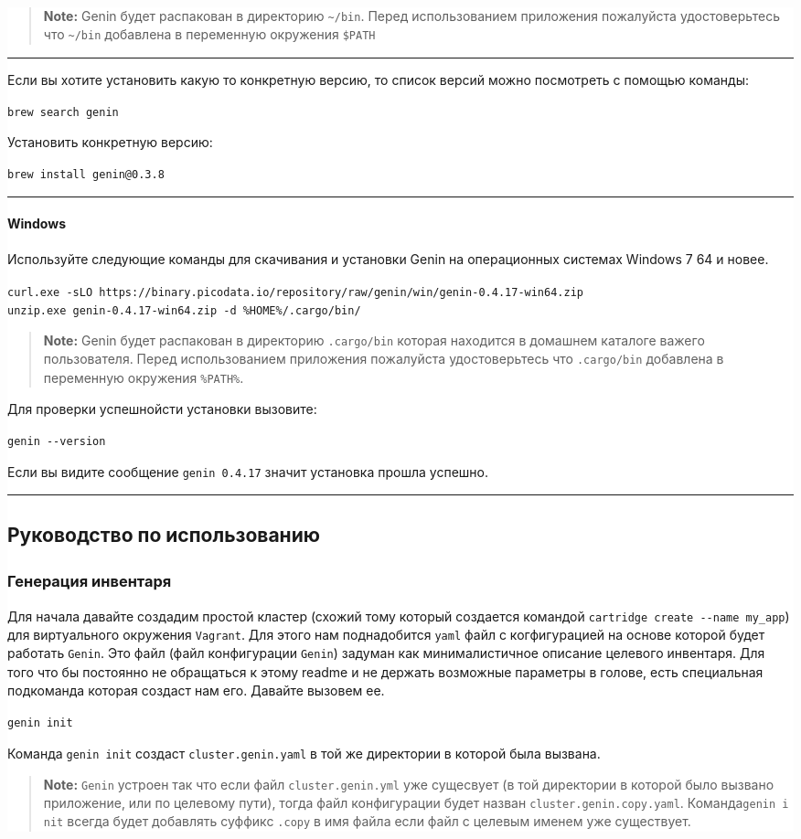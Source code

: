 > **Note:** Genin будет распакован в директорию `~/bin`. Перед использованием приложения
> пожалуйста удостоверьтесь что `~/bin` добавлена в переменную окружения `$PATH`
---

Если вы хотите установить какую то конкретную версию, то список версий можно посмотреть
с помощью команды:
```shell
brew search genin
```
Установить конкретную версию:
```shell
brew install genin@0.3.8
```

---

#### Windows
Используйте следующие команды для скачивания и установки Genin на операционных системах
Windows 7 64 и новее.
```shell
curl.exe -sLO https://binary.picodata.io/repository/raw/genin/win/genin-0.4.17-win64.zip
unzip.exe genin-0.4.17-win64.zip -d %HOME%/.cargo/bin/
```
> **Note:** Genin будет распакован в директорию `.cargo/bin` которая находится в домашнем
> каталоге важего пользователя. Перед использованием приложения пожалуйста удостоверьтесь
> что `.cargo/bin` добавлена в переменную окружения `%PATH%`.

Для проверки успешнойсти установки вызовите:
```
genin --version
```
Если вы видите сообщение `genin 0.4.17` значит установка прошла успешно.

---
## Руководство по использованию

### Генерация инвентаря

Для начала давайте создадим простой кластер (схожий тому который создается командой
`cartridge create --name my_app`) для виртуального окружения `Vagrant`. Для этого
нам поднадобится `yaml` файл с когфигурацией на основе которой будет работать `Genin`.
Это файл (файл конфигурации `Genin`) задуман как минималистичное описание целевого
инвентаря. Для того что бы постоянно не обращаться к этому readme и не держать возможные
параметры в голове, есть специальная подкоманда которая создаст нам его. Давайте вызовем
ее.
```shell
genin init
```
Команда `genin init` создаст `cluster.genin.yaml` в той же директории в которой была
вызвана.

> **Note:** `Genin` устроен так что если файл `cluster.genin.yml` уже сущесвует (в той
> директории в которой было вызвано приложение, или по целевому пути), тогда файл
> конфигурации будет назван `cluster.genin.copy.yaml`. Команда`genin init` всегда
> будет добавлять суффикс `.copy` в имя файла если файл с целевым именем уже существует.
